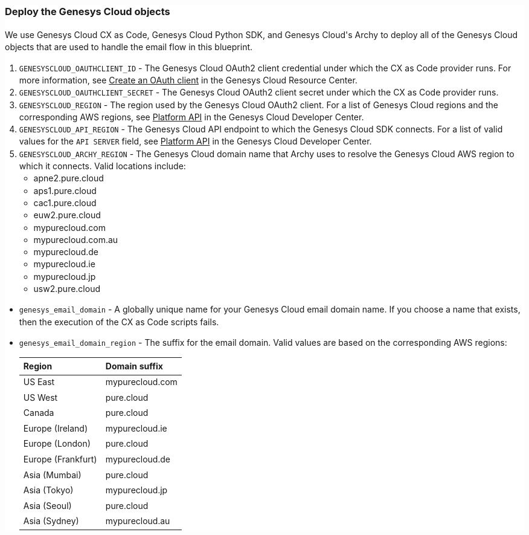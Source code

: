 
### Deploy the Genesys Cloud objects

We use Genesys Cloud CX as Code, Genesys Cloud Python SDK, and Genesys Cloud's Archy to deploy all of the Genesys Cloud objects that are used to handle the email flow in this blueprint.

1. `GENESYSCLOUD_OAUTHCLIENT_ID` - The Genesys Cloud OAuth2 client credential under which the CX as Code provider runs. For more information, see [Create an OAuth client](https://help.mypurecloud.com/articles/create-an-oauth-client/ "Opens the Create an OAuth client page") in the Genesys Cloud Resource Center.
2. `GENESYSCLOUD_OAUTHCLIENT_SECRET` - The Genesys Cloud OAuth2 client secret under which the CX as Code provider runs.
3. `GENESYSCLOUD_REGION` - The region used by the Genesys Cloud OAuth2 client. For a list of Genesys Cloud regions and the corresponding AWS regions, see [Platform API](https://developer.genesys.cloud/api/rest/ "Opens the Platform API page") in the Genesys Cloud Developer Center.
4. `GENESYSCLOUD_API_REGION` - The Genesys Cloud API endpoint to which the Genesys Cloud SDK connects. For a list of valid values for the `API SERVER` field, see [Platform API](https://developer.genesys.cloud/api/rest/ "Opens the Platform API page") in the Genesys Cloud Developer Center.
5. `GENESYSCLOUD_ARCHY_REGION` - The Genesys Cloud domain name that Archy uses to resolve the Genesys Cloud AWS region to which it connects. Valid locations include:
    - apne2.pure.cloud
    - aps1.pure.cloud
    - cac1.pure.cloud
    - euw2.pure.cloud
    - mypurecloud.com
    - mypurecloud.com.au
    - mypurecloud.de
    - mypurecloud.ie
    - mypurecloud.jp
    - usw2.pure.cloud

* `genesys_email_domain` - A globally unique name for your Genesys Cloud email domain name. If you choose a name that exists, then the execution of the CX as Code scripts fails.

* `genesys_email_domain_region` - The suffix for the email domain. Valid values are based on the corresponding AWS regions:

  | Region            	| Domain suffix    	|
  |--------------------	|-----------------	|
  | US East             | mypurecloud.com   |
  | US West            	| pure.cloud      	|
  | Canada             	| pure.cloud      	|
  | Europe (Ireland)   	| mypurecloud.ie  	|
  | Europe (London)    	| pure.cloud      	|
  | Europe (Frankfurt) 	| mypurecloud.de  	|
  | Asia (Mumbai)      	| pure.cloud      	|
  | Asia (Tokyo)       	| mypurecloud.jp  	|
  | Asia (Seoul)       	| pure.cloud      	|
  | Asia (Sydney)      	| mypurecloud.au  	|
